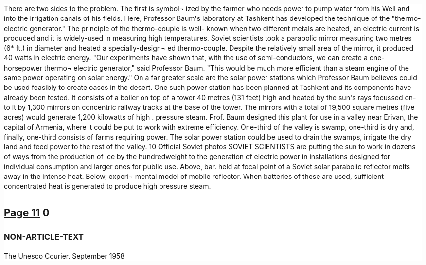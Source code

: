 There are two sides to the problem. The first is symbol¬
ized by the farmer who needs power to pump water from
his Well and into the irrigation canals of his fields.
Here, Professor Baum's laboratory at Tashkent has
developed the technique of the "thermo-electric
generator." The principle of the thermo-couple is well-
known when two different metals are heated, an electric
current is produced and it is widely-used in measuring
high temperatures.
Soviet scientists took a parabolic mirror measuring two
metres (6* ft.) in diameter and heated a specially-design¬
ed thermo-couple. Despite the relatively small area of
the mirror, it produced 40 watts in electric energy.
"Our experiments have shown that, with the use of
semi-conductors, we can create a one-horsepower thermo¬
electric generator," said Professor Baum. "This would be
much more efficient than a steam engine of the same
power operating on solar energy."
On a far greater scale are the solar power stations
which Professor Baum believes could be used feasibly to
create oases in the desert. One such power station has
been planned at Tashkent and its components have
already been tested.
It consists of a boiler on top of a tower 40 metres (131
feet) high and heated by the sun's rays focussed on-to
it by 1,300 mirrors on concentric railway tracks at the
base of the tower. The mirrors with a total of 19,500
square metres (five acres) would generate 1,200 kilowatts
of high . pressure steam.
Prof. Baum designed this plant for use in a valley
near Erivan, the capital of Armenia, where it could be
put to work with extreme efficiency. One-third of the
valley is swamp, one-third is dry and, finally, one-third
consists of farms requiring power. The solar power station
could be used to drain the swamps, irrigate the dry land
and feed power to the rest of the valley.
10
Official Soviet photos
SOVIET SCIENTISTS are putting the sun to work in dozens of ways
from the production of ice by the hundredweight to the generation of
electric power in installations designed for individual consumption and
larger ones for public use. Above, bar. held at focal point of a Soviet
solar parabolic reflector melts away in the intense heat. Below, experi¬
mental model of mobile reflector. When batteries of these are used,
sufficient concentrated heat is generated to produce high pressure steam.
## [Page 11](https://demo.humlab.umu.se/courier/066285engo.pdf#page=11) 0
### NON-ARTICLE-TEXT
The Unesco Courier. September 1958
